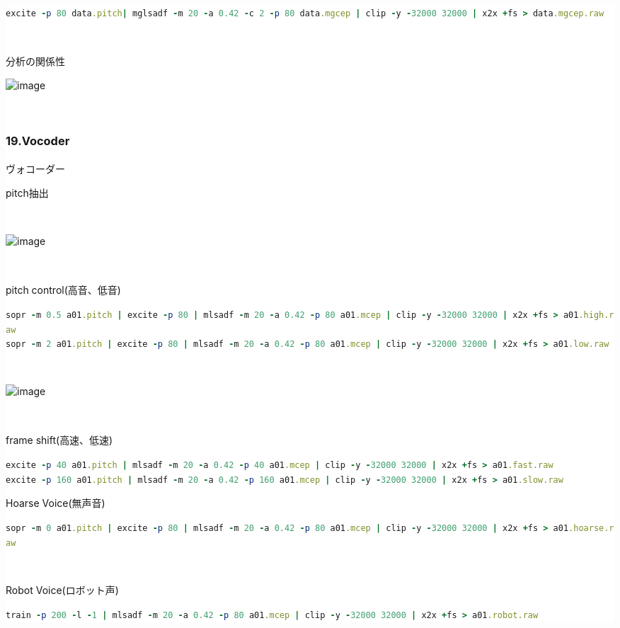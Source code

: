 ````rb
excite -p 80 data.pitch| mglsadf -m 20 -a 0.42 -c 2 -p 80 data.mgcep | clip -y -32000 32000 | x2x +fs > data.mgcep.raw
````

<br>

分析の関係性<br>

![image](https://cloud.githubusercontent.com/assets/28590220/26024492/27813ed6-380d-11e7-902b-7937818252fc.png)

<br>

### 19.Vocoder<br>
ヴォコーダー

pitch抽出

<br>

![image](https://cloud.githubusercontent.com/assets/28590220/26026388/e8ae9906-3834-11e7-9e95-fc4e8d438674.png)

<br>

pitch control(高音、低音)<br>

````rb
sopr -m 0.5 a01.pitch | excite -p 80 | mlsadf -m 20 -a 0.42 -p 80 a01.mcep | clip -y -32000 32000 | x2x +fs > a01.high.raw
sopr -m 2 a01.pitch | excite -p 80 | mlsadf -m 20 -a 0.42 -p 80 a01.mcep | clip -y -32000 32000 | x2x +fs > a01.low.raw
````

<br>

![image](https://cloud.githubusercontent.com/assets/28590220/26026417/d22c1dec-3835-11e7-9cde-2a6bf5a3be29.png)

<br>

frame shift(高速、低速)<br>

````rb
excite -p 40 a01.pitch | mlsadf -m 20 -a 0.42 -p 40 a01.mcep | clip -y -32000 32000 | x2x +fs > a01.fast.raw
excite -p 160 a01.pitch | mlsadf -m 20 -a 0.42 -p 160 a01.mcep | clip -y -32000 32000 | x2x +fs > a01.slow.raw
````

Hoarse Voice(無声音)

````rb
sopr -m 0 a01.pitch | excite -p 80 | mlsadf -m 20 -a 0.42 -p 80 a01.mcep | clip -y -32000 32000 | x2x +fs > a01.hoarse.raw
````

<br>

Robot Voice(ロボット声)

````rb
train -p 200 -l -1 | mlsadf -m 20 -a 0.42 -p 80 a01.mcep | clip -y -32000 32000 | x2x +fs > a01.robot.raw
````
